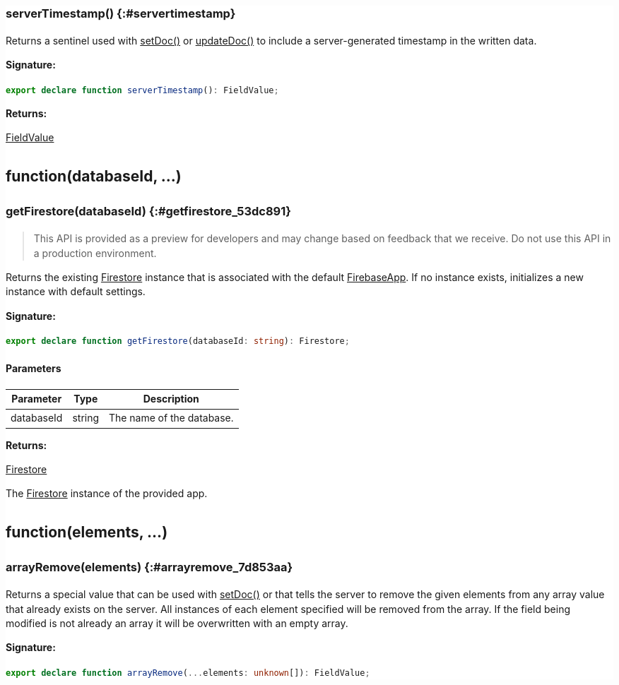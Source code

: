 ### serverTimestamp() {:#servertimestamp}

Returns a sentinel used with [setDoc()](./firestore_lite.md#setdoc_ee215ad) or [updateDoc()](./firestore_lite.md#updatedoc_51a65e3) to include a server-generated timestamp in the written data.

<b>Signature:</b>

```typescript
export declare function serverTimestamp(): FieldValue;
```
<b>Returns:</b>

[FieldValue](./firestore_lite.fieldvalue.md#fieldvalue_class)

## function(databaseId, ...)

### getFirestore(databaseId) {:#getfirestore_53dc891}

> This API is provided as a preview for developers and may change based on feedback that we receive. Do not use this API in a production environment.
> 

Returns the existing [Firestore](./firestore_.firestore.md#firestore_class) instance that is associated with the default [FirebaseApp](./app.firebaseapp.md#firebaseapp_interface). If no instance exists, initializes a new instance with default settings.

<b>Signature:</b>

```typescript
export declare function getFirestore(databaseId: string): Firestore;
```

#### Parameters

|  Parameter | Type | Description |
|  --- | --- | --- |
|  databaseId | string | The name of the database. |

<b>Returns:</b>

[Firestore](./firestore_lite.firestore.md#firestore_class)

The [Firestore](./firestore_.firestore.md#firestore_class) instance of the provided app.

## function(elements, ...)

### arrayRemove(elements) {:#arrayremove_7d853aa}

Returns a special value that can be used with [setDoc()](./firestore_.md#setdoc_ee215ad) or  that tells the server to remove the given elements from any array value that already exists on the server. All instances of each element specified will be removed from the array. If the field being modified is not already an array it will be overwritten with an empty array.

<b>Signature:</b>

```typescript
export declare function arrayRemove(...elements: unknown[]): FieldValue;
```
